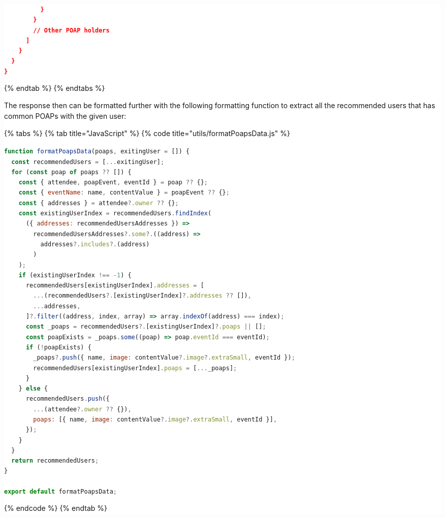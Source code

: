 ```json
          }
        }
        // Other POAP holders
      ]
    }
  }
}
```
{% endtab %}
{% endtabs %}

The response then can be formatted further with the following formatting function to extract all the recommended users that has common POAPs with the given user:

{% tabs %}
{% tab title="JavaScript" %}
{% code title="utils/formatPoapsData.js" %}
```javascript
function formatPoapsData(poaps, exitingUser = []) {
  const recommendedUsers = [...exitingUser];
  for (const poap of poaps ?? []) {
    const { attendee, poapEvent, eventId } = poap ?? {};
    const { eventName: name, contentValue } = poapEvent ?? {};
    const { addresses } = attendee?.owner ?? {};
    const existingUserIndex = recommendedUsers.findIndex(
      ({ addresses: recommendedUsersAddresses }) =>
        recommendedUsersAddresses?.some?.((address) =>
          addresses?.includes?.(address)
        )
    );
    if (existingUserIndex !== -1) {
      recommendedUsers[existingUserIndex].addresses = [
        ...(recommendedUsers?.[existingUserIndex]?.addresses ?? []),
        ...addresses,
      ]?.filter((address, index, array) => array.indexOf(address) === index);
      const _poaps = recommendedUsers?.[existingUserIndex]?.poaps || [];
      const poapExists = _poaps.some((poap) => poap.eventId === eventId);
      if (!poapExists) {
        _poaps?.push({ name, image: contentValue?.image?.extraSmall, eventId });
        recommendedUsers[existingUserIndex].poaps = [..._poaps];
      }
    } else {
      recommendedUsers.push({
        ...(attendee?.owner ?? {}),
        poaps: [{ name, image: contentValue?.image?.extraSmall, eventId }],
      });
    }
  }
  return recommendedUsers;
}

export default formatPoapsData;
```
{% endcode %}
{% endtab %}
